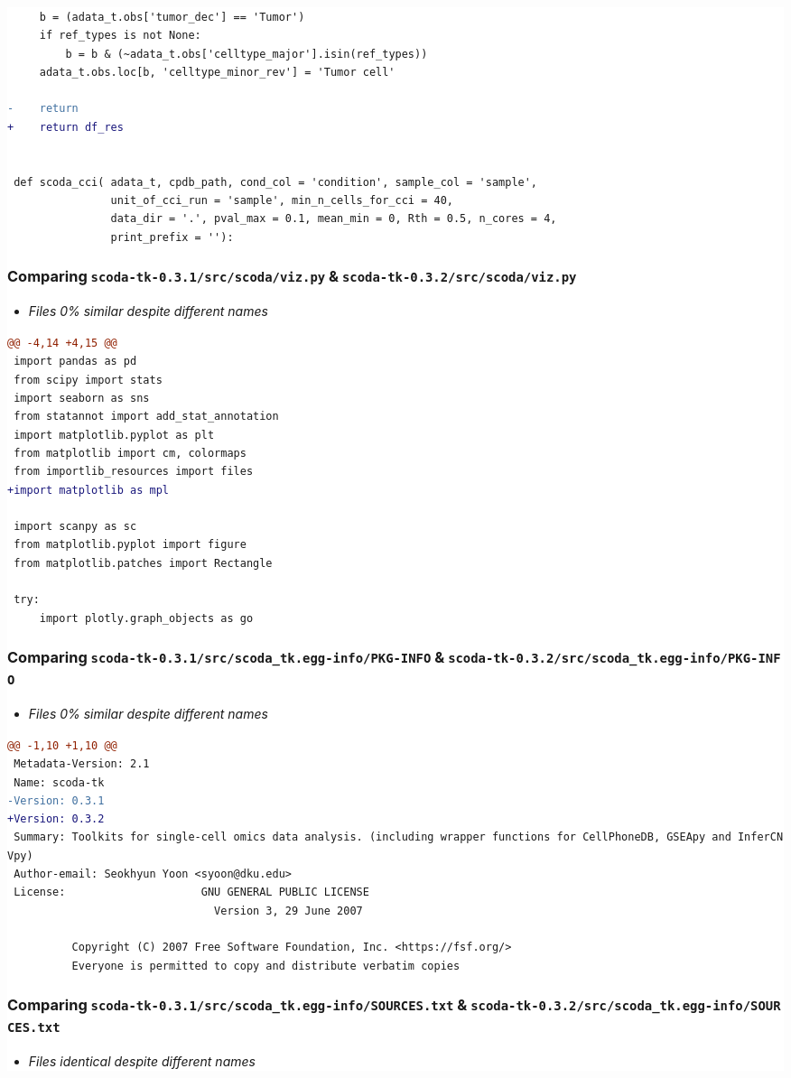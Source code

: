 ```diff
     b = (adata_t.obs['tumor_dec'] == 'Tumor')
     if ref_types is not None:
         b = b & (~adata_t.obs['celltype_major'].isin(ref_types))
     adata_t.obs.loc[b, 'celltype_minor_rev'] = 'Tumor cell'
 
-    return 
+    return df_res
 
 
 def scoda_cci( adata_t, cpdb_path, cond_col = 'condition', sample_col = 'sample', 
                unit_of_cci_run = 'sample', min_n_cells_for_cci = 40, 
                data_dir = '.', pval_max = 0.1, mean_min = 0, Rth = 0.5, n_cores = 4,
                print_prefix = ''):
```

### Comparing `scoda-tk-0.3.1/src/scoda/viz.py` & `scoda-tk-0.3.2/src/scoda/viz.py`

 * *Files 0% similar despite different names*

```diff
@@ -4,14 +4,15 @@
 import pandas as pd
 from scipy import stats
 import seaborn as sns
 from statannot import add_stat_annotation
 import matplotlib.pyplot as plt
 from matplotlib import cm, colormaps
 from importlib_resources import files
+import matplotlib as mpl
 
 import scanpy as sc
 from matplotlib.pyplot import figure
 from matplotlib.patches import Rectangle
 
 try:
     import plotly.graph_objects as go
```

### Comparing `scoda-tk-0.3.1/src/scoda_tk.egg-info/PKG-INFO` & `scoda-tk-0.3.2/src/scoda_tk.egg-info/PKG-INFO`

 * *Files 0% similar despite different names*

```diff
@@ -1,10 +1,10 @@
 Metadata-Version: 2.1
 Name: scoda-tk
-Version: 0.3.1
+Version: 0.3.2
 Summary: Toolkits for single-cell omics data analysis. (including wrapper functions for CellPhoneDB, GSEApy and InferCNVpy)
 Author-email: Seokhyun Yoon <syoon@dku.edu>
 License:                     GNU GENERAL PUBLIC LICENSE
                                Version 3, 29 June 2007
         
          Copyright (C) 2007 Free Software Foundation, Inc. <https://fsf.org/>
          Everyone is permitted to copy and distribute verbatim copies
```

### Comparing `scoda-tk-0.3.1/src/scoda_tk.egg-info/SOURCES.txt` & `scoda-tk-0.3.2/src/scoda_tk.egg-info/SOURCES.txt`

 * *Files identical despite different names*

